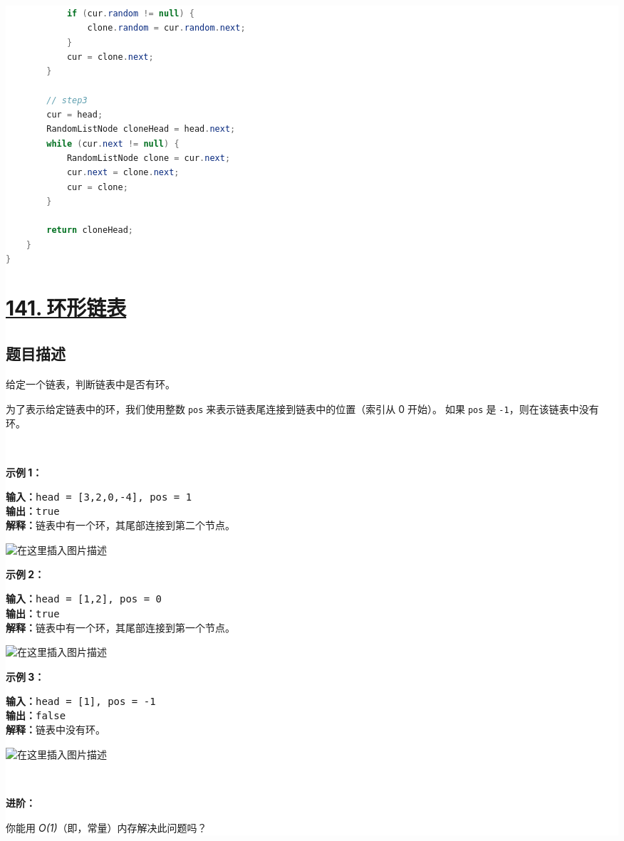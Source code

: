 ```java
            if (cur.random != null) {
                clone.random = cur.random.next;   
            }
            cur = clone.next;
        }
        
        // step3
        cur = head;
        RandomListNode cloneHead = head.next;
        while (cur.next != null) {
            RandomListNode clone = cur.next;
            cur.next = clone.next;
            cur = clone;
        }
        
        return cloneHead;
    }
}
```

# [141. 环形链表](https://leetcode-cn.com/problems/linked-list-cycle)
## 题目描述

<p>给定一个链表，判断链表中是否有环。</p>
<p>为了表示给定链表中的环，我们使用整数 <code>pos</code> 来表示链表尾连接到链表中的位置（索引从 0 开始）。 如果 <code>pos</code> 是 <code>-1</code>，则在该链表中没有环。</p>
<p>&nbsp;</p>
<p><strong>示例 1：</strong></p>
<pre><strong>输入：</strong>head = [3,2,0,-4], pos = 1
<strong>输出：</strong>true
<strong>解释：</strong>链表中有一个环，其尾部连接到第二个节点。
</pre>

![在这里插入图片描述](https://img-blog.csdnimg.cn/20210224221433650.png)
<p><strong>示例&nbsp;2：</strong></p>
<pre><strong>输入：</strong>head = [1,2], pos = 0
<strong>输出：</strong>true
<strong>解释：</strong>链表中有一个环，其尾部连接到第一个节点。
</pre>

![在这里插入图片描述](https://img-blog.csdnimg.cn/20210224221440878.png)
<p><strong>示例 3：</strong></p>
<pre><strong>输入：</strong>head = [1], pos = -1
<strong>输出：</strong>false
<strong>解释：</strong>链表中没有环。
</pre>

![在这里插入图片描述](https://img-blog.csdnimg.cn/20210224221457303.png)
<p>&nbsp;</p>
<p><strong>进阶：</strong></p>
<p>你能用 <em>O(1)</em>（即，常量）内存解决此问题吗？</p>
